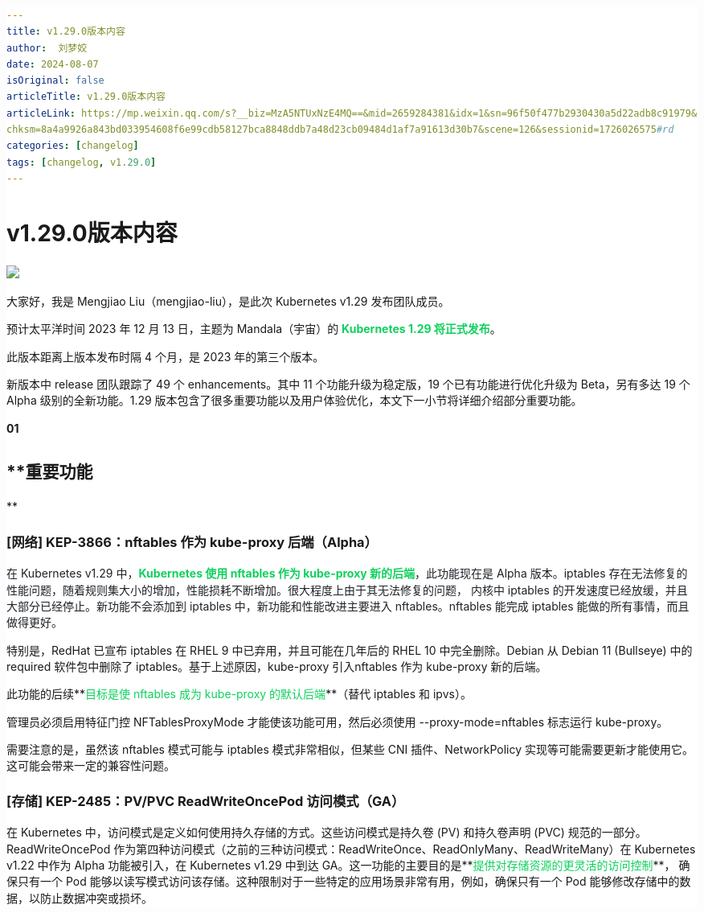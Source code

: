 ```yaml
---
title: v1.29.0版本内容
author:  刘梦姣
date: 2024-08-07
isOriginal: false
articleTitle: v1.29.0版本内容
articleLink: https://mp.weixin.qq.com/s?__biz=MzA5NTUxNzE4MQ==&mid=2659284381&idx=1&sn=96f50f477b2930430a5d22adb8c91979&chksm=8a4a9926a843bd033954608f6e99cdb58127bca8848ddb7a48d23cb09484d1af7a91613d30b7&scene=126&sessionid=1726026575#rd
categories: [changelog]
tags: [changelog, v1.29.0]
---
```

# v1.29.0版本内容
![](https://cdn.nlark.com/yuque/0/2024/jpeg/2421987/1726026651944-a346ea50-fa9e-470f-93d7-b81150da3acc.jpeg)

大家好，我是 Mengjiao Liu（mengjiao-liu），是此次 Kubernetes v1.29 发布团队成员。

预计太平洋时间 2023 年 12 月 13 日，主题为 Mandala（宇宙）的 **<font style="color:rgb(15, 209, 93);">Kubernetes 1.29 将正式发布</font>**。

此版本距离上版本发布时隔 4 个月，是 2023 年的第三个版本。

新版本中 release 团队跟踪了 49 个 enhancements。其中 11 个功能升级为稳定版，19 个已有功能进行优化升级为 Beta，另有多达 19 个 Alpha 级别的全新功能。1.29 版本包含了很多重要功能以及用户体验优化，本文下一小节将详细介绍部分重要功能。

**01**

## **重要功能

**

### **[网络] KEP-3866：nftables 作为 kube-proxy 后端（Alpha）**

<font style="color:rgb(31, 35, 40);">在 Kubernetes v1.29 中，</font>**<font style="color:rgb(15, 209, 93);">Kubernetes 使用 nftables 作为 kube-proxy 新的后端</font>**<font style="color:rgb(31, 35, 40);">，此功能现在是 Alpha 版本。iptables 存在无法修复的性能问题，随着规则集大小的增加，性能损耗不断增加。很大程度上由于其无法修复的问题， 内核中 iptables 的开发速度已经放缓，并且大部分已经停止。新功能不会添加到 iptables 中，新功能和性能改进主要进入 nftables。nftables 能完成 iptables 能做的所有事情，而且做得更好。</font>

特别是，RedHat 已宣布 iptables 在 RHEL 9 中已弃用，并且可能在几年后的 RHEL 10 中完全删除。Debian 从 Debian 11 (Bullseye) 中的 required 软件包中删除了 iptables。基于上述原因，kube-proxy 引入nftables 作为 kube-proxy 新的后端。

此功能的后续**<font style="color:rgb(15, 209, 93);">目标是使 nftables 成为 kube-proxy 的默认后端</font>**（替代 iptables 和 ipvs）。

管理员必须启用特征门控 NFTablesProxyMode 才能使该功能可用，然后必须使用 --proxy-mode=nftables 标志运行 kube-proxy。

需要注意的是，虽然该 nftables 模式可能与 iptables 模式非常相似，但某些 CNI 插件、NetworkPolicy 实现等可能需要更新才能使用它。这可能会带来一定的兼容性问题。

### **[存储] KEP-2485：PV/PVC ReadWriteOncePod 访问模式（GA）**

在 Kubernetes 中，访问模式是定义如何使用持久存储的方式。这些访问模式是持久卷 (PV) 和持久卷声明 (PVC) 规范的一部分。ReadWriteOncePod 作为第四种访问模式（之前的三种访问模式：ReadWriteOnce、ReadOnlyMany、ReadWriteMany）在 Kubernetes v1.22 中作为 Alpha 功能被引入，在 Kubernetes v1.29 中到达 GA。这一功能的主要目的是**<font style="color:rgb(15, 209, 93);">提供对存储资源的更灵活的访问控制</font>**， 确保只有一个 Pod 能够以读写模式访问该存储。这种限制对于一些特定的应用场景非常有用，例如，确保只有一个 Pod 能够修改存储中的数据，以防止数据冲突或损坏。
